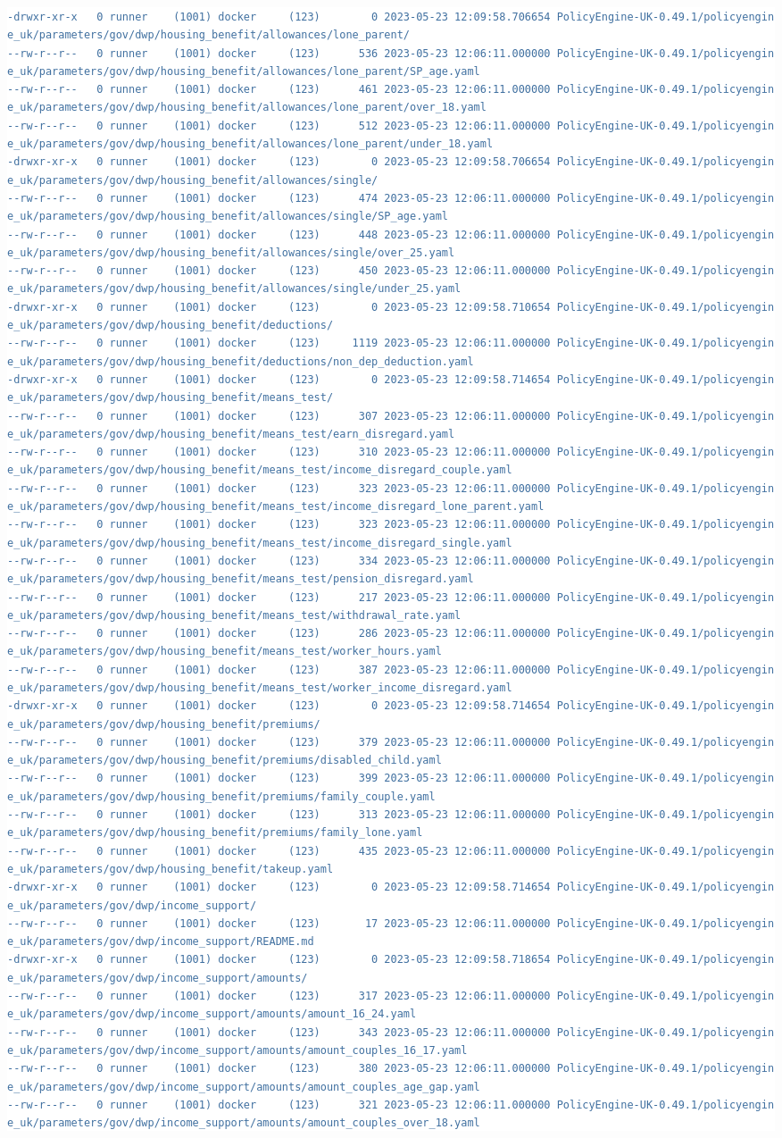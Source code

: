 ```diff
-drwxr-xr-x   0 runner    (1001) docker     (123)        0 2023-05-23 12:09:58.706654 PolicyEngine-UK-0.49.1/policyengine_uk/parameters/gov/dwp/housing_benefit/allowances/lone_parent/
--rw-r--r--   0 runner    (1001) docker     (123)      536 2023-05-23 12:06:11.000000 PolicyEngine-UK-0.49.1/policyengine_uk/parameters/gov/dwp/housing_benefit/allowances/lone_parent/SP_age.yaml
--rw-r--r--   0 runner    (1001) docker     (123)      461 2023-05-23 12:06:11.000000 PolicyEngine-UK-0.49.1/policyengine_uk/parameters/gov/dwp/housing_benefit/allowances/lone_parent/over_18.yaml
--rw-r--r--   0 runner    (1001) docker     (123)      512 2023-05-23 12:06:11.000000 PolicyEngine-UK-0.49.1/policyengine_uk/parameters/gov/dwp/housing_benefit/allowances/lone_parent/under_18.yaml
-drwxr-xr-x   0 runner    (1001) docker     (123)        0 2023-05-23 12:09:58.706654 PolicyEngine-UK-0.49.1/policyengine_uk/parameters/gov/dwp/housing_benefit/allowances/single/
--rw-r--r--   0 runner    (1001) docker     (123)      474 2023-05-23 12:06:11.000000 PolicyEngine-UK-0.49.1/policyengine_uk/parameters/gov/dwp/housing_benefit/allowances/single/SP_age.yaml
--rw-r--r--   0 runner    (1001) docker     (123)      448 2023-05-23 12:06:11.000000 PolicyEngine-UK-0.49.1/policyengine_uk/parameters/gov/dwp/housing_benefit/allowances/single/over_25.yaml
--rw-r--r--   0 runner    (1001) docker     (123)      450 2023-05-23 12:06:11.000000 PolicyEngine-UK-0.49.1/policyengine_uk/parameters/gov/dwp/housing_benefit/allowances/single/under_25.yaml
-drwxr-xr-x   0 runner    (1001) docker     (123)        0 2023-05-23 12:09:58.710654 PolicyEngine-UK-0.49.1/policyengine_uk/parameters/gov/dwp/housing_benefit/deductions/
--rw-r--r--   0 runner    (1001) docker     (123)     1119 2023-05-23 12:06:11.000000 PolicyEngine-UK-0.49.1/policyengine_uk/parameters/gov/dwp/housing_benefit/deductions/non_dep_deduction.yaml
-drwxr-xr-x   0 runner    (1001) docker     (123)        0 2023-05-23 12:09:58.714654 PolicyEngine-UK-0.49.1/policyengine_uk/parameters/gov/dwp/housing_benefit/means_test/
--rw-r--r--   0 runner    (1001) docker     (123)      307 2023-05-23 12:06:11.000000 PolicyEngine-UK-0.49.1/policyengine_uk/parameters/gov/dwp/housing_benefit/means_test/earn_disregard.yaml
--rw-r--r--   0 runner    (1001) docker     (123)      310 2023-05-23 12:06:11.000000 PolicyEngine-UK-0.49.1/policyengine_uk/parameters/gov/dwp/housing_benefit/means_test/income_disregard_couple.yaml
--rw-r--r--   0 runner    (1001) docker     (123)      323 2023-05-23 12:06:11.000000 PolicyEngine-UK-0.49.1/policyengine_uk/parameters/gov/dwp/housing_benefit/means_test/income_disregard_lone_parent.yaml
--rw-r--r--   0 runner    (1001) docker     (123)      323 2023-05-23 12:06:11.000000 PolicyEngine-UK-0.49.1/policyengine_uk/parameters/gov/dwp/housing_benefit/means_test/income_disregard_single.yaml
--rw-r--r--   0 runner    (1001) docker     (123)      334 2023-05-23 12:06:11.000000 PolicyEngine-UK-0.49.1/policyengine_uk/parameters/gov/dwp/housing_benefit/means_test/pension_disregard.yaml
--rw-r--r--   0 runner    (1001) docker     (123)      217 2023-05-23 12:06:11.000000 PolicyEngine-UK-0.49.1/policyengine_uk/parameters/gov/dwp/housing_benefit/means_test/withdrawal_rate.yaml
--rw-r--r--   0 runner    (1001) docker     (123)      286 2023-05-23 12:06:11.000000 PolicyEngine-UK-0.49.1/policyengine_uk/parameters/gov/dwp/housing_benefit/means_test/worker_hours.yaml
--rw-r--r--   0 runner    (1001) docker     (123)      387 2023-05-23 12:06:11.000000 PolicyEngine-UK-0.49.1/policyengine_uk/parameters/gov/dwp/housing_benefit/means_test/worker_income_disregard.yaml
-drwxr-xr-x   0 runner    (1001) docker     (123)        0 2023-05-23 12:09:58.714654 PolicyEngine-UK-0.49.1/policyengine_uk/parameters/gov/dwp/housing_benefit/premiums/
--rw-r--r--   0 runner    (1001) docker     (123)      379 2023-05-23 12:06:11.000000 PolicyEngine-UK-0.49.1/policyengine_uk/parameters/gov/dwp/housing_benefit/premiums/disabled_child.yaml
--rw-r--r--   0 runner    (1001) docker     (123)      399 2023-05-23 12:06:11.000000 PolicyEngine-UK-0.49.1/policyengine_uk/parameters/gov/dwp/housing_benefit/premiums/family_couple.yaml
--rw-r--r--   0 runner    (1001) docker     (123)      313 2023-05-23 12:06:11.000000 PolicyEngine-UK-0.49.1/policyengine_uk/parameters/gov/dwp/housing_benefit/premiums/family_lone.yaml
--rw-r--r--   0 runner    (1001) docker     (123)      435 2023-05-23 12:06:11.000000 PolicyEngine-UK-0.49.1/policyengine_uk/parameters/gov/dwp/housing_benefit/takeup.yaml
-drwxr-xr-x   0 runner    (1001) docker     (123)        0 2023-05-23 12:09:58.714654 PolicyEngine-UK-0.49.1/policyengine_uk/parameters/gov/dwp/income_support/
--rw-r--r--   0 runner    (1001) docker     (123)       17 2023-05-23 12:06:11.000000 PolicyEngine-UK-0.49.1/policyengine_uk/parameters/gov/dwp/income_support/README.md
-drwxr-xr-x   0 runner    (1001) docker     (123)        0 2023-05-23 12:09:58.718654 PolicyEngine-UK-0.49.1/policyengine_uk/parameters/gov/dwp/income_support/amounts/
--rw-r--r--   0 runner    (1001) docker     (123)      317 2023-05-23 12:06:11.000000 PolicyEngine-UK-0.49.1/policyengine_uk/parameters/gov/dwp/income_support/amounts/amount_16_24.yaml
--rw-r--r--   0 runner    (1001) docker     (123)      343 2023-05-23 12:06:11.000000 PolicyEngine-UK-0.49.1/policyengine_uk/parameters/gov/dwp/income_support/amounts/amount_couples_16_17.yaml
--rw-r--r--   0 runner    (1001) docker     (123)      380 2023-05-23 12:06:11.000000 PolicyEngine-UK-0.49.1/policyengine_uk/parameters/gov/dwp/income_support/amounts/amount_couples_age_gap.yaml
--rw-r--r--   0 runner    (1001) docker     (123)      321 2023-05-23 12:06:11.000000 PolicyEngine-UK-0.49.1/policyengine_uk/parameters/gov/dwp/income_support/amounts/amount_couples_over_18.yaml
```